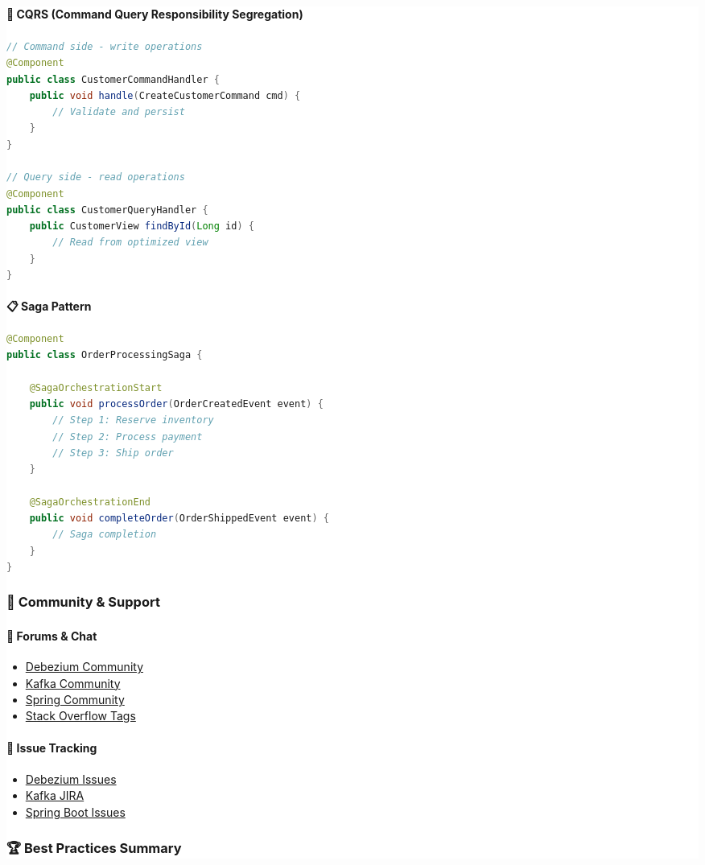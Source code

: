 #### 🔄 **CQRS (Command Query Responsibility Segregation)**
```java
// Command side - write operations
@Component
public class CustomerCommandHandler {
    public void handle(CreateCustomerCommand cmd) {
        // Validate and persist
    }
}

// Query side - read operations  
@Component
public class CustomerQueryHandler {
    public CustomerView findById(Long id) {
        // Read from optimized view
    }
}
```

#### 📋 **Saga Pattern**
```java
@Component
public class OrderProcessingSaga {
    
    @SagaOrchestrationStart
    public void processOrder(OrderCreatedEvent event) {
        // Step 1: Reserve inventory
        // Step 2: Process payment
        // Step 3: Ship order
    }
    
    @SagaOrchestrationEnd
    public void completeOrder(OrderShippedEvent event) {
        // Saga completion
    }
}
```

### 🤝 **Community & Support**

#### 💬 **Forums & Chat**
- [Debezium Community](https://debezium.io/community/)
- [Kafka Community](https://kafka.apache.org/contact)
- [Spring Community](https://spring.io/community)
- [Stack Overflow Tags](https://stackoverflow.com/questions/tagged/debezium+kafka)

#### 🐛 **Issue Tracking**
- [Debezium Issues](https://github.com/debezium/debezium/issues)
- [Kafka JIRA](https://issues.apache.org/jira/projects/KAFKA)
- [Spring Boot Issues](https://github.com/spring-projects/spring-boot/issues)

### 🏆 **Best Practices Summary**
